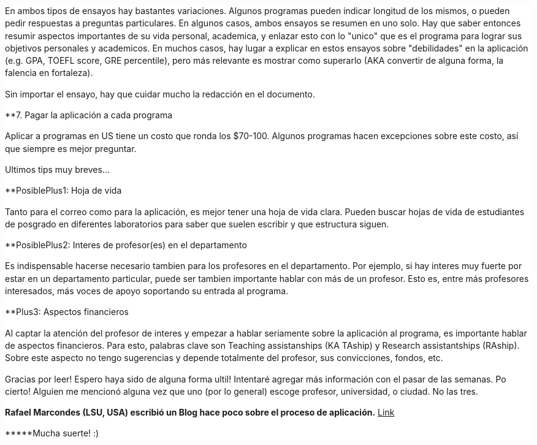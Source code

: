 En ambos tipos de ensayos hay bastantes variaciones. Algunos programas pueden indicar longitud de los mismos, o pueden pedir respuestas a preguntas particulares. En algunos casos, ambos ensayos se resumen en uno solo. Hay que saber entonces resumir aspectos importantes de su vida personal, academica, y enlazar esto con lo "unico" que es el programa para lograr sus objetivos personales y academicos. En muchos casos, hay lugar a explicar en estos ensayos sobre "debilidades" en la aplicación (e.g. GPA, TOEFL score, GRE percentile), pero más relevante es mostrar como superarlo (AKA convertir de alguna forma, la falencia en fortaleza).

Sin importar el ensayo, hay que cuidar mucho la redacción en el documento.

**7. Pagar la aplicación a cada programa

Aplicar a programas en US tiene un costo que ronda los $70-100. Algunos programas hacen excepciones sobre este costo, así que siempre es mejor preguntar.

Ultimos tips muy breves...

**PosiblePlus1: Hoja de vida

Tanto para el correo como para la aplicación, es mejor tener una hoja de vida clara. Pueden buscar hojas de vida de estudiantes de posgrado en diferentes laboratorios para saber que suelen escribir y que estructura siguen.

**PosiblePlus2: Interes de profesor(es) en el departamento

Es indispensable hacerse necesario tambien para los profesores en el departamento. Por ejemplo, si hay interes muy fuerte por estar en un departamento particular, puede ser tambien importante hablar con más de un profesor. Esto es, entre más profesores interesados, más voces de apoyo soportando su entrada al programa.

**Plus3: Aspectos financieros

Al captar la atención del profesor de interes y empezar a hablar seriamente sobre la aplicación al programa, es importante hablar de aspectos financieros. Para esto, palabras clave son Teaching assistanships (KA TAship) y Research assistantships (RAship). Sobre este aspecto no tengo sugerencias y depende totalmente del profesor, sus convicciones, fondos, etc.

Gracias por leer! Espero haya sido de alguna forma ultil! Intentaré agregar más información con el pasar de las semanas. Po cierto! Alguien me mencionó alguna vez que uno (por lo general) escoge profesor, universidad, o ciudad. No las tres.


**Rafael Marcondes (LSU, USA) escribió un Blog hace poco sobre el proceso de aplicación.**
[Link](https://ssecommunityblog.org/applying-to-a-phd-program-in-the-us-as-an-international-student/)

*****Mucha suerte! :)
